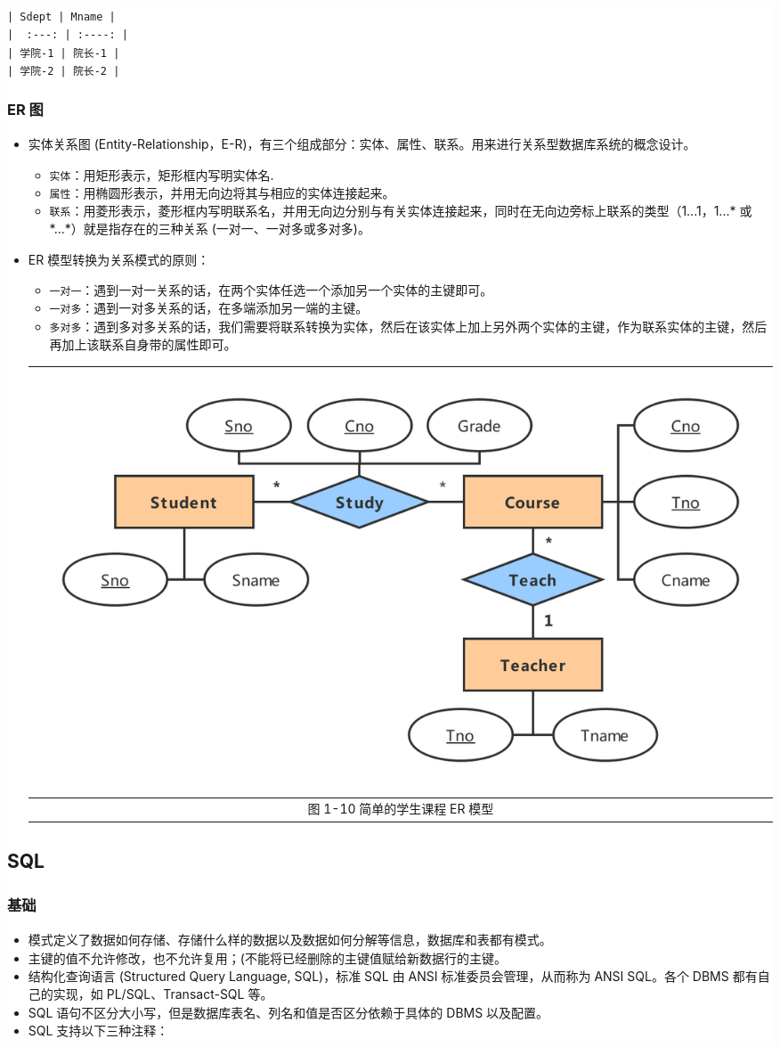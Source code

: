 	| Sdept | Mname |
	|  :---: | :----: |
	| 学院-1 | 院长-1 |
	| 学院-2 | 院长-2 |

### ER 图
- 实体关系图 (Entity-Relationship，E-R)，有三个组成部分：实体、属性、联系。用来进行关系型数据库系统的概念设计。
	- `实体`：用矩形表示，矩形框内写明实体名.
	- `属性`：用椭圆形表示，并用无向边将其与相应的实体连接起来。
	- `联系`：用菱形表示，菱形框内写明联系名，并用无向边分别与有关实体连接起来，同时在无向边旁标上联系的类型（1...1，1...* 或 \*...\*）就是指存在的三种关系 (一对一、一对多或多对多)。
- ER 模型转换为关系模式的原则：
	- `一对一`：遇到一对一关系的话，在两个实体任选一个添加另一个实体的主键即可。
	- `一对多`：遇到一对多关系的话，在多端添加另一端的主键。
	- `多对多`：遇到多对多关系的话，我们需要将联系转换为实体，然后在该实体上加上另外两个实体的主键，作为联系实体的主键，然后再加上该联系自身带的属性即可。

	| ![图1-10简单的学生课程ER模型](img/CyC2018-CS-Notes-Database_1-10.png) |
	| :---: |
	| 图 1-10 简单的学生课程 ER 模型 |


## SQL
### 基础
- 模式定义了数据如何存储、存储什么样的数据以及数据如何分解等信息，数据库和表都有模式。
- 主键的值不允许修改，也不允许复用；(不能将已经删除的主键值赋给新数据行的主键。
- 结构化查询语言 (Structured Query Language, SQL)，标准 SQL 由 ANSI 标准委员会管理，从而称为 ANSI SQL。各个 DBMS 都有自己的实现，如 PL/SQL、Transact-SQL 等。
- SQL 语句不区分大小写，但是数据库表名、列名和值是否区分依赖于具体的 DBMS 以及配置。
- SQL 支持以下三种注释：
